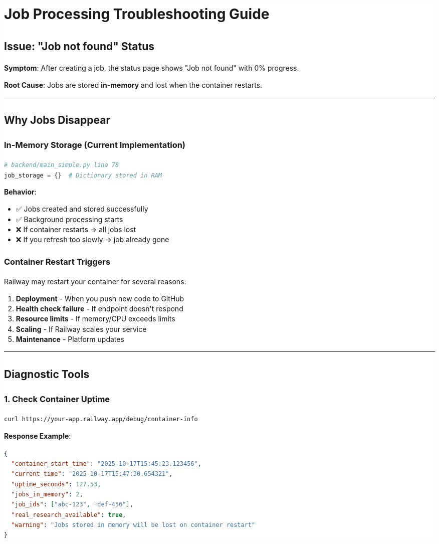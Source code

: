 # Job Processing Troubleshooting Guide

## Issue: "Job not found" Status

**Symptom**: After creating a job, the status page shows "Job not found" with 0% progress.

**Root Cause**: Jobs are stored **in-memory** and lost when the container restarts.

---

## Why Jobs Disappear

### In-Memory Storage (Current Implementation)

```python
# backend/main_simple.py line 78
job_storage = {}  # Dictionary stored in RAM
```

**Behavior**:
- ✅ Jobs created and stored successfully
- ✅ Background processing starts
- ❌ If container restarts → all jobs lost
- ❌ If you refresh too slowly → job already gone

### Container Restart Triggers

Railway may restart your container for several reasons:
1. **Deployment** - When you push new code to GitHub
2. **Health check failure** - If endpoint doesn't respond
3. **Resource limits** - If memory/CPU exceeds limits
4. **Scaling** - If Railway scales your service
5. **Maintenance** - Platform updates

---

## Diagnostic Tools

### 1. Check Container Uptime

```bash
curl https://your-app.railway.app/debug/container-info
```

**Response Example**:
```json
{
  "container_start_time": "2025-10-17T15:45:23.123456",
  "current_time": "2025-10-17T15:47:30.654321",
  "uptime_seconds": 127.53,
  "jobs_in_memory": 2,
  "job_ids": ["abc-123", "def-456"],
  "real_research_available": true,
  "warning": "Jobs stored in memory will be lost on container restart"
}
```
